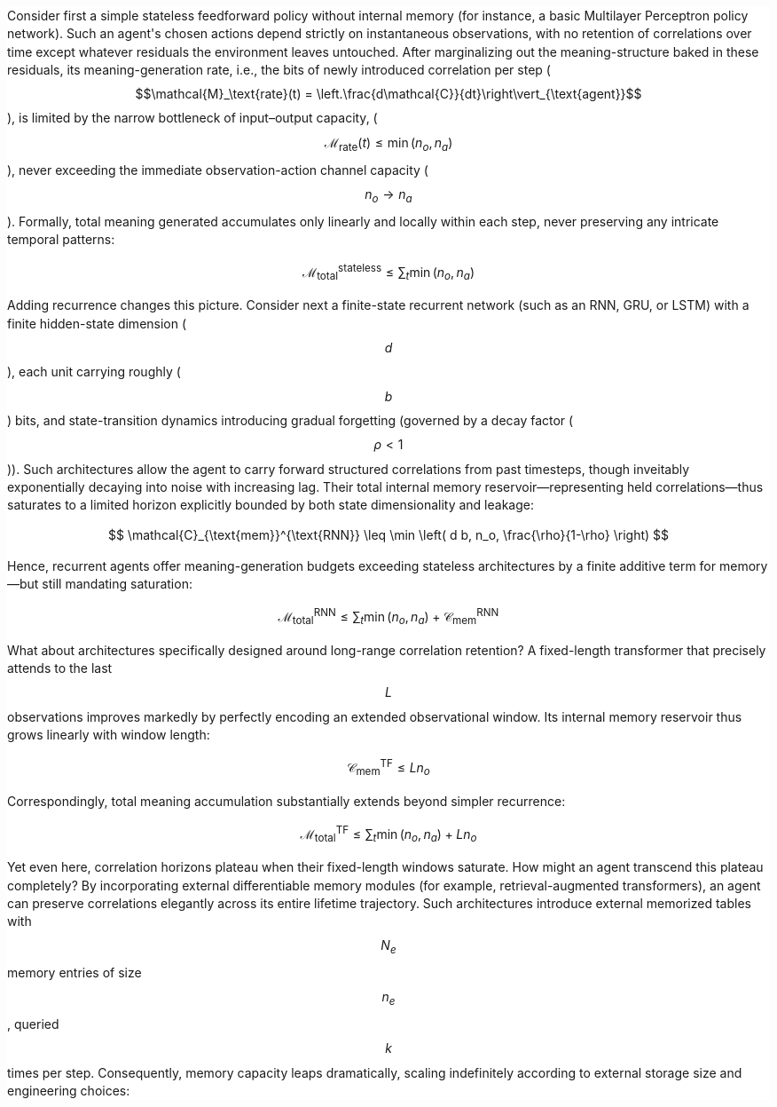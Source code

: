 Consider first a simple stateless feedforward policy without internal memory (for instance, a basic Multilayer Perceptron policy network). Such an agent's chosen actions depend strictly on instantaneous observations, with no retention of correlations over time except whatever residuals the environment leaves untouched. After marginalizing out the meaning-structure baked in these residuals, its meaning-generation rate, i.e., the bits of newly introduced correlation per step ($$\mathcal{M}_\text{rate}(t) = \left.\frac{d\mathcal{C}}{dt}\right\vert_{\text{agent}}$$), is limited by the narrow bottleneck of input–output capacity, ($$\mathcal{M}_\text{rate}(t) \leq \min(n_o, n_a)$$), never exceeding the immediate observation-action channel capacity ($$n_o \rightarrow n_a$$). Formally, total meaning generated accumulates only linearly and locally within each step, never preserving any intricate temporal patterns:

$$
\mathcal{M}_{\text{total}}^{\text{stateless}} \leq \sum_t \min(n_o, n_a)
$$

Adding recurrence changes this picture. Consider next a finite-state recurrent network (such as an RNN, GRU, or LSTM) with a finite hidden-state dimension ($$d$$), each unit carrying roughly ($$b$$) bits, and state-transition dynamics introducing gradual forgetting (governed by a decay factor ($$\rho < 1$$)). Such architectures allow the agent to carry forward structured correlations from past timesteps, though inveitably exponentially decaying into noise with increasing lag. Their total internal memory reservoir—representing held correlations—thus saturates to a limited horizon explicitly bounded by both state dimensionality and leakage:

$$
\mathcal{C}_{\text{mem}}^{\text{RNN}} \leq \min \left( d b, n_o, \frac{\rho}{1-\rho} \right)
$$

Hence, recurrent agents offer meaning-generation budgets exceeding stateless architectures by a finite additive term for memory—but still mandating saturation:

$$
\mathcal{M}_{\text{total}}^{\text{RNN}} \leq \sum_t \min(n_o, n_a) + \mathcal{C}_{\text{mem}}^{\text{RNN}}
$$

What about architectures specifically designed around long-range correlation retention? A fixed-length transformer that precisely attends to the last $$L$$ observations improves markedly by perfectly encoding an extended observational window. Its internal memory reservoir thus grows linearly with window length:

$$
\mathcal{C}_{\text{mem}}^{\text{TF}} \leq L n_o
$$

Correspondingly, total meaning accumulation substantially extends beyond simpler recurrence:

$$
\mathcal{M}^{\text{TF}}_{\text{total}} \leq \sum_t \min(n_o,n_a) + L n_o
$$

Yet even here, correlation horizons plateau when their fixed-length windows saturate. How might an agent transcend this plateau completely? By incorporating external differentiable memory modules (for example, retrieval-augmented transformers), an agent can preserve correlations elegantly across its entire lifetime trajectory. Such architectures introduce external memorized tables with $$N_e$$ memory entries of size $$n_e$$, queried $$k$$ times per step. Consequently, memory capacity leaps dramatically, scaling indefinitely according to external storage size and engineering choices:
